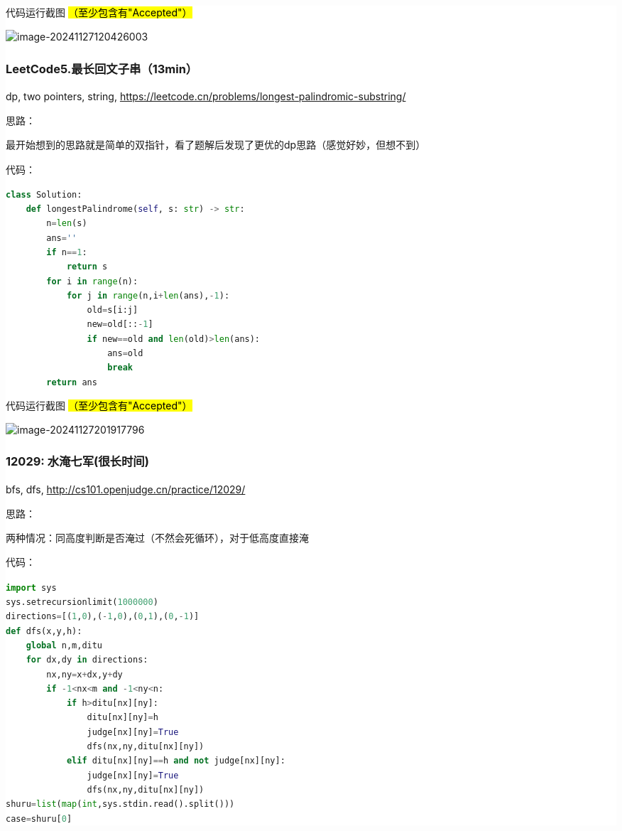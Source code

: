 

代码运行截图 <mark>（至少包含有"Accepted"）</mark>

![image-20241127120426003](C:\Users\31983\AppData\Roaming\Typora\typora-user-images\image-20241127120426003.png)



### LeetCode5.最长回文子串（13min）

dp, two pointers, string, https://leetcode.cn/problems/longest-palindromic-substring/

思路：

最开始想到的思路就是简单的双指针，看了题解后发现了更优的dp思路（感觉好妙，但想不到）

代码：

```python
class Solution:
    def longestPalindrome(self, s: str) -> str:
        n=len(s)
        ans=''
        if n==1:
            return s
        for i in range(n):
            for j in range(n,i+len(ans),-1):
                old=s[i:j]
                new=old[::-1]
                if new==old and len(old)>len(ans):
                    ans=old
                    break
        return ans
```



代码运行截图 <mark>（至少包含有"Accepted"）</mark>



![image-20241127201917796](C:\Users\31983\AppData\Roaming\Typora\typora-user-images\image-20241127201917796.png)



### 12029: 水淹七军(很长时间)

bfs, dfs, http://cs101.openjudge.cn/practice/12029/

思路：

两种情况：同高度判断是否淹过（不然会死循环），对于低高度直接淹

代码：

```python
import sys
sys.setrecursionlimit(1000000)
directions=[(1,0),(-1,0),(0,1),(0,-1)]
def dfs(x,y,h):
    global n,m,ditu
    for dx,dy in directions:
        nx,ny=x+dx,y+dy
        if -1<nx<m and -1<ny<n:
            if h>ditu[nx][ny]:
                ditu[nx][ny]=h
                judge[nx][ny]=True
                dfs(nx,ny,ditu[nx][ny])
            elif ditu[nx][ny]==h and not judge[nx][ny]:
                judge[nx][ny]=True
                dfs(nx,ny,ditu[nx][ny])
shuru=list(map(int,sys.stdin.read().split()))
case=shuru[0]
```